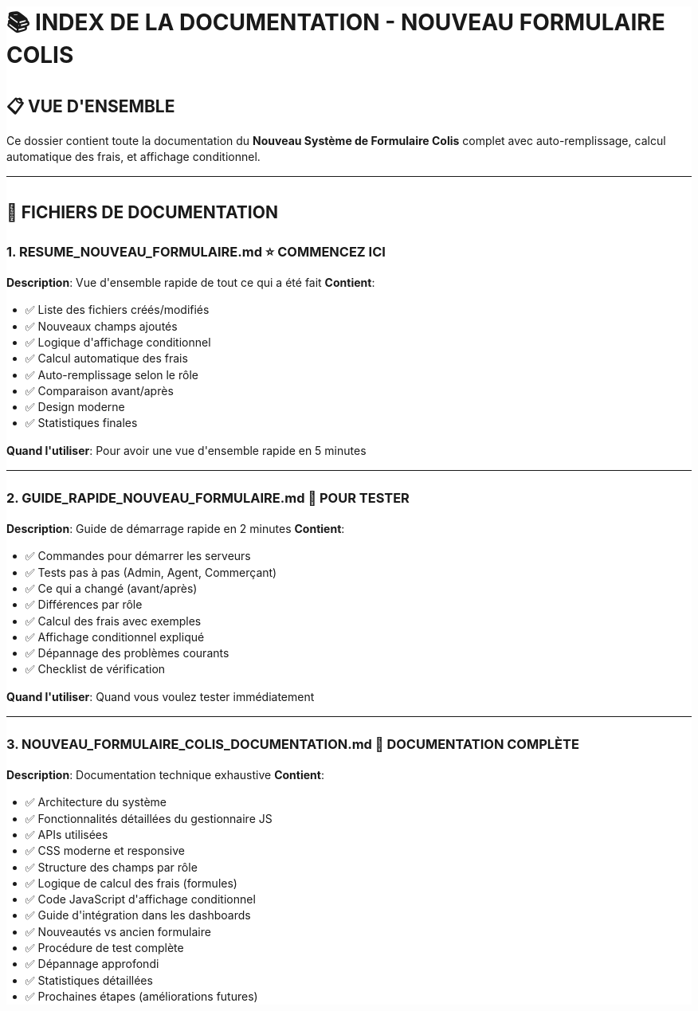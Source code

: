 # 📚 INDEX DE LA DOCUMENTATION - NOUVEAU FORMULAIRE COLIS

## 📋 VUE D'ENSEMBLE

Ce dossier contient toute la documentation du **Nouveau Système de Formulaire Colis** complet avec auto-remplissage, calcul automatique des frais, et affichage conditionnel.

---

## 📁 FICHIERS DE DOCUMENTATION

### **1. RESUME_NOUVEAU_FORMULAIRE.md** ⭐ **COMMENCEZ ICI**
**Description**: Vue d'ensemble rapide de tout ce qui a été fait
**Contient**:
- ✅ Liste des fichiers créés/modifiés
- ✅ Nouveaux champs ajoutés
- ✅ Logique d'affichage conditionnel
- ✅ Calcul automatique des frais
- ✅ Auto-remplissage selon le rôle
- ✅ Comparaison avant/après
- ✅ Design moderne
- ✅ Statistiques finales

**Quand l'utiliser**: Pour avoir une vue d'ensemble rapide en 5 minutes

---

### **2. GUIDE_RAPIDE_NOUVEAU_FORMULAIRE.md** 🚀 **POUR TESTER**
**Description**: Guide de démarrage rapide en 2 minutes
**Contient**:
- ✅ Commandes pour démarrer les serveurs
- ✅ Tests pas à pas (Admin, Agent, Commerçant)
- ✅ Ce qui a changé (avant/après)
- ✅ Différences par rôle
- ✅ Calcul des frais avec exemples
- ✅ Affichage conditionnel expliqué
- ✅ Dépannage des problèmes courants
- ✅ Checklist de vérification

**Quand l'utiliser**: Quand vous voulez tester immédiatement

---

### **3. NOUVEAU_FORMULAIRE_COLIS_DOCUMENTATION.md** 📖 **DOCUMENTATION COMPLÈTE**
**Description**: Documentation technique exhaustive
**Contient**:
- ✅ Architecture du système
- ✅ Fonctionnalités détaillées du gestionnaire JS
- ✅ APIs utilisées
- ✅ CSS moderne et responsive
- ✅ Structure des champs par rôle
- ✅ Logique de calcul des frais (formules)
- ✅ Code JavaScript d'affichage conditionnel
- ✅ Guide d'intégration dans les dashboards
- ✅ Nouveautés vs ancien formulaire
- ✅ Procédure de test complète
- ✅ Dépannage approfondi
- ✅ Statistiques détaillées
- ✅ Prochaines étapes (améliorations futures)

